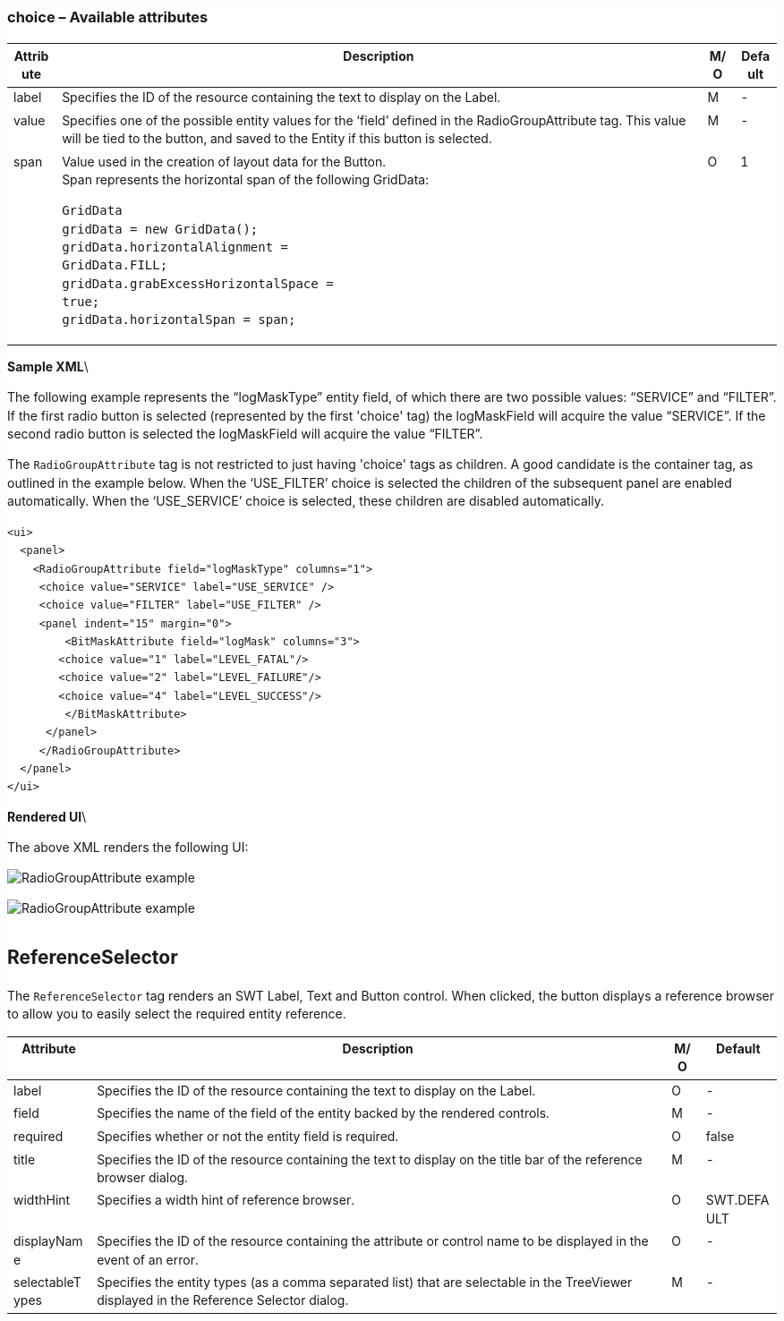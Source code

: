 ### choice – Available attributes

| Attribute | Description    | M/O | Default |
|-----------|-------------|-----|---------|
| label     | Specifies the ID of the resource containing the text to display on the Label.   | M   | -       |
| value     | Specifies one of the possible entity values for the ‘field’ defined in the RadioGroupAttribute tag. This value will be tied to the button, and saved to the Entity if this button is selected. | M   | -       |
| span      | Value used in the creation of layout data for the Button.<br>Span represents the horizontal span of the following GridData:<pre>GridData gridData = new GridData();<br>gridData.horizontalAlignment = GridData.FILL;<br>gridData.grabExcessHorizontalSpace = true;<br>gridData.horizontalSpan = span;</pre>| O   | 1       |

**Sample XML**\

The following example represents the “logMaskType” entity field, of which there are two possible values: “SERVICE” and “FILTER”. If the first radio button is selected (represented by the first 'choice' tag) the logMaskField will acquire the value “SERVICE”. If the second radio button is selected the logMaskField will acquire the value “FILTER”.

The `RadioGroupAttribute` tag is not restricted to just having 'choice' tags as children. A good candidate is the <panel> container tag, as outlined in the example below. When the ‘USE_FILTER’ choice is selected the children of the subsequent panel are enabled automatically. When the ‘USE_SERVICE’ choice is selected, these children are disabled automatically.

```
<ui>
  <panel>
    <RadioGroupAttribute field="logMaskType" columns="1">
     <choice value="SERVICE" label="USE_SERVICE" />
     <choice value="FILTER" label="USE_FILTER" />
     <panel indent="15" margin="0">
         <BitMaskAttribute field="logMask" columns="3">
        <choice value="1" label="LEVEL_FATAL"/>
        <choice value="2" label="LEVEL_FAILURE"/>
        <choice value="4" label="LEVEL_SUCCESS"/>
         </BitMaskAttribute>
      </panel>
     </RadioGroupAttribute>
  </panel>
</ui>
```

**Rendered UI**\

The above XML renders the following UI:

![RadioGroupAttribute example](/Images/APIGatewayDeveloperGuide/0200003C.jpg)

![RadioGroupAttribute example](/Images/APIGatewayDeveloperGuide/0200003D.jpg)

## ReferenceSelector

The `ReferenceSelector` tag renders an SWT Label, Text and Button control. When clicked, the button displays a reference browser to allow you to easily select the required entity reference.

| Attribute       | Description                                                                                                                                          | M/O | Default     |
|-----------------|------------------------------------------------------------------------------------------------------------------------------------------------------|-----|-------------|
| label           | Specifies the ID of the resource containing the text to display on the Label.                                                                        | O   | -           |
| field           | Specifies the name of the field of the entity backed by the rendered controls.                                                                       | M   | -           |
| required        | Specifies whether or not the entity field is required.                                                                                               | O   | false       |
| title           | Specifies the ID of the resource containing the text to display on the title bar of the reference browser dialog.                                    | M   | -           |
| widthHint       | Specifies a width hint of reference browser.                                                                                                         | O   | SWT.DEFAULT |
| displayName     | Specifies the ID of the resource containing the attribute or control name to be displayed in the event of an error.                                  | O   | -           |
| selectableTypes | Specifies the entity types (as a comma separated list) that are selectable in the TreeViewer displayed in the Reference Selector dialog.             | M   | -           |